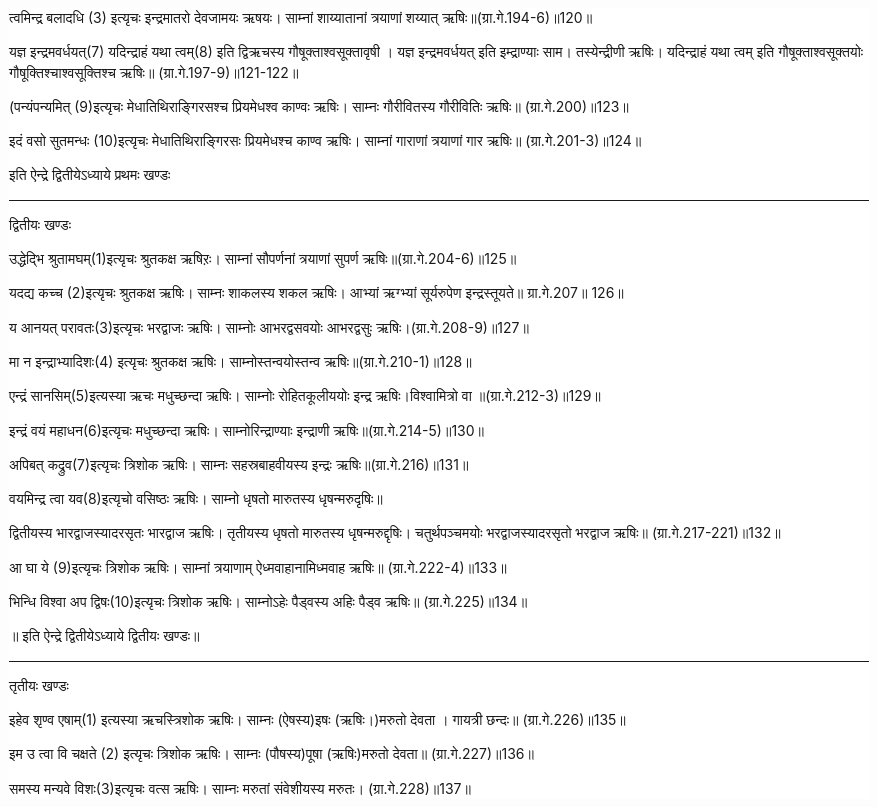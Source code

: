 त्वमिन्द्र बलादधि (3) इत्यृचः इन्द्रमातरो देवजामयः ऋषयः। साम्नां शाय्यातानां त्रयाणां शय्यात् ऋषिः॥(ग्रा.गे.194-6)॥120॥

यज्ञ इन्द्रमवर्धयत्(7) यदिन्द्राहं यथा त्वम्(8) इति द्विऋचस्य गौषूक्ताश्वसूक्तावृषी । यज्ञ इन्द्रमवर्धयत् इति इम्द्राण्याः साम। तस्येन्द्रीणी ऋषिः। यदिन्द्राहं यथा त्वम् इति गौषूक्ताश्वसूक्तयोः गौषूक्तिश्चाश्वसूक्तिश्च ऋषिः॥ (ग्रा.गे.197-9)॥121-122॥

(पन्यंपन्यमित् (9)इत्यृचः मेधातिथिराङ्गिरसश्च प्रियमेधश्व काण्वः ऋषिः। साम्नः गौरीवितस्य गौरीवितिः ऋषिः॥ (ग्रा.गे.200)॥123॥

इदं वसो सुतमन्धः (10)इत्यृचः मेधातिथिराङ्गिरसः प्रियमेधश्च काण्व ऋषिः। साम्नां गाराणां त्रयाणां गार ऋषिः॥ (ग्रा.गे.201-3)॥124॥

 इति ऐन्द्रे द्वितीयेऽध्याये प्रथमः खण्डः

 -----------

 द्वितीयः खण्डः

उद्धेद्भि श्रुतामघम्(1)इत्यृचः श्रुतकक्ष ऋषिऱः। साम्नां सौपर्णनां त्रयाणां सुपर्ण ऋषिः॥(ग्रा.गे.204-6)॥125॥

यदद्य कच्च (2)इत्यृचः श्रुतकक्ष ऋषिः। साम्नः शाकलस्य शकल ऋषिः। आभ्यां ऋग्भ्यां सूर्यरुपेण इन्द्रस्तूयते॥ ग्रा.गे.207॥ 126॥

य आनयत् परावतः(3)इत्यृचः भरद्वाजः ऋषिः। साम्नोः आभरद्वसवयोः आभरद्वसुः ऋषिः।(ग्रा.गे.208-9)॥127॥

मा न इन्द्राभ्यादिशः(4) इत्यृचः श्रुतकक्ष ऋषिः। साम्नोस्तन्वयोस्तन्व ऋषिः॥(ग्रा.गे.210-1)॥128॥

एन्द्रं सानसिम्(5)इत्यस्या ऋचः मधुच्छन्दा ऋषिः। साम्नोः रोहितकूलीययोः इन्द्र ऋषिः।विश्वामित्रो वा ॥(ग्रा.गे.212-3)॥129॥

इन्द्रं वयं महाधन(6)इत्यृचः मधुच्छन्दा ऋषिः। साम्नोरिन्द्राण्याः इन्द्राणी ऋषिः॥(ग्रा.गे.214-5)॥130॥

अपिबत् कद्रुव(7)इत्यृचः त्रिशोक ऋषिः। साम्नः सहस्रबाहवीयस्य इन्द्रः ऋषिः॥(ग्रा.गे.216)॥131॥

वयमिन्द्र त्वा यव(8)इत्यृचो वसिष्ठः ऋषिः। साम्नो धृषतो मारुतस्य धृषन्मरुदृषिः॥

द्वितीयस्य भारद्वाजस्यादरसृतः भारद्वाज ऋषिः। तृतीयस्य धृषतो मारुतस्य धृषन्मरुद्दृषिः। चतुर्थपञ्चमयोः भरद्वाजस्यादरसृतो भरद्वाज ऋषिः॥ (ग्रा.गे.217-221)॥132॥

आ घा ये (9)इत्यृचः त्रिशोक ऋषिः। साम्नां त्रयाणाम् ऐध्मवाहानामिध्मवाह ऋषिः॥ (ग्रा.गे.222-4)॥133॥

भिन्धि विश्वा अप द्विषः(10)इत्यृचः त्रिशोक ऋषिः। साम्नोऽहेः पैड्वस्य अहिः पैड्व ऋषिः॥ (ग्रा.गे.225)॥134॥

 ॥ इति ऐन्द्रे द्वितीयेऽध्याये द्वितीयः खण्डः॥

 --------

 तृतीयः खण्डः

इहेव शृण्व एषाम्(1) इत्यस्या ऋचस्त्रिशोक ऋषिः। साम्नः (ऐषस्य)इषः (ऋषिः।)मरुतो देवता । गायत्री छन्दः॥ (ग्रा.गे.226)॥135॥

इम उ त्वा वि चक्षते (2) इत्यृचः त्रिशोक ऋषिः। साम्नः (पौषस्य)पूषा (ऋषिः)मरुतो देवता॥ (ग्रा.गे.227)॥136॥

समस्य मन्यवे विशः(3)इत्यृचः वत्स ऋषिः। साम्नः मरुतां संवेशीयस्य मरुतः। (ग्रा.गे.228)॥137॥
